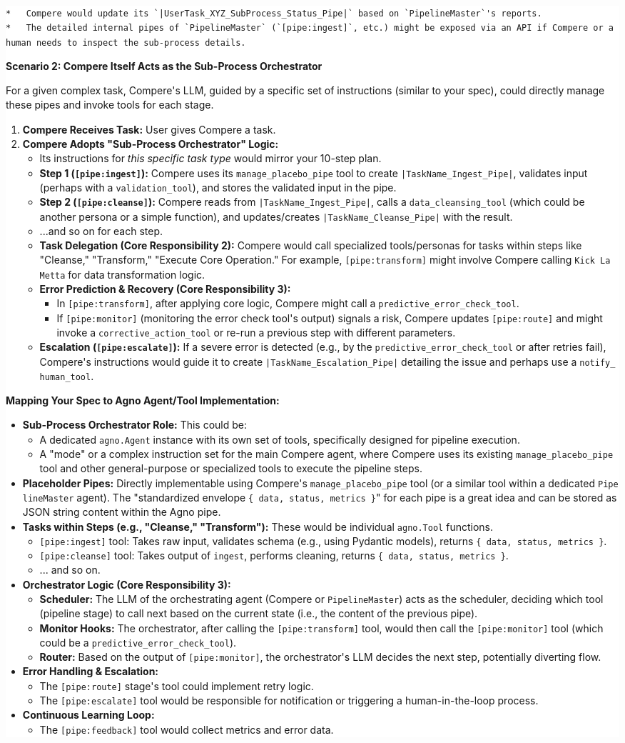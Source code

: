     *   Compere would update its `|UserTask_XYZ_SubProcess_Status_Pipe|` based on `PipelineMaster`'s reports.
    *   The detailed internal pipes of `PipelineMaster` (`[pipe:ingest]`, etc.) might be exposed via an API if Compere or a human needs to inspect the sub-process details.

**Scenario 2: Compere Itself Acts as the Sub-Process Orchestrator**

For a given complex task, Compere's LLM, guided by a specific set of instructions (similar to your spec), could directly manage these pipes and invoke tools for each stage.

1.  **Compere Receives Task:** User gives Compere a task.
2.  **Compere Adopts "Sub-Process Orchestrator" Logic:**
    *   Its instructions for *this specific task type* would mirror your 10-step plan.
    *   **Step 1 (`[pipe:ingest]`):** Compere uses its `manage_placebo_pipe` tool to create `|TaskName_Ingest_Pipe|`, validates input (perhaps with a `validation_tool`), and stores the validated input in the pipe.
    *   **Step 2 (`[pipe:cleanse]`):** Compere reads from `|TaskName_Ingest_Pipe|`, calls a `data_cleansing_tool` (which could be another persona or a simple function), and updates/creates `|TaskName_Cleanse_Pipe|` with the result.
    *   ...and so on for each step.
    *   **Task Delegation (Core Responsibility 2):** Compere would call specialized tools/personas for tasks within steps like "Cleanse," "Transform," "Execute Core Operation." For example, `[pipe:transform]` might involve Compere calling `Kick La Metta` for data transformation logic.
    *   **Error Prediction & Recovery (Core Responsibility 3):**
        *   In `[pipe:transform]`, after applying core logic, Compere might call a `predictive_error_check_tool`.
        *   If `[pipe:monitor]` (monitoring the error check tool's output) signals a risk, Compere updates `[pipe:route]` and might invoke a `corrective_action_tool` or re-run a previous step with different parameters.
    *   **Escalation (`[pipe:escalate]`):** If a severe error is detected (e.g., by the `predictive_error_check_tool` or after retries fail), Compere's instructions would guide it to create `|TaskName_Escalation_Pipe|` detailing the issue and perhaps use a `notify_human_tool`.

**Mapping Your Spec to Agno Agent/Tool Implementation:**

*   **Sub-Process Orchestrator Role:** This could be:
    *   A dedicated `agno.Agent` instance with its own set of tools, specifically designed for pipeline execution.
    *   A "mode" or a complex instruction set for the main Compere agent, where Compere uses its existing `manage_placebo_pipe` tool and other general-purpose or specialized tools to execute the pipeline steps.
*   **Placeholder Pipes:** Directly implementable using Compere's `manage_placebo_pipe` tool (or a similar tool within a dedicated `PipelineMaster` agent). The "standardized envelope `{ data, status, metrics }`" for each pipe is a great idea and can be stored as JSON string content within the Agno pipe.
*   **Tasks within Steps (e.g., "Cleanse," "Transform"):** These would be individual `agno.Tool` functions.
    *   `[pipe:ingest]` tool: Takes raw input, validates schema (e.g., using Pydantic models), returns `{ data, status, metrics }`.
    *   `[pipe:cleanse]` tool: Takes output of `ingest`, performs cleaning, returns `{ data, status, metrics }`.
    *   ... and so on.
*   **Orchestrator Logic (Core Responsibility 3):**
    *   **Scheduler:** The LLM of the orchestrating agent (Compere or `PipelineMaster`) acts as the scheduler, deciding which tool (pipeline stage) to call next based on the current state (i.e., the content of the previous pipe).
    *   **Monitor Hooks:** The orchestrator, after calling the `[pipe:transform]` tool, would then call the `[pipe:monitor]` tool (which could be a `predictive_error_check_tool`).
    *   **Router:** Based on the output of `[pipe:monitor]`, the orchestrator's LLM decides the next step, potentially diverting flow.
*   **Error Handling & Escalation:**
    *   The `[pipe:route]` stage's tool could implement retry logic.
    *   The `[pipe:escalate]` tool would be responsible for notification or triggering a human-in-the-loop process.
*   **Continuous Learning Loop:**
    *   The `[pipe:feedback]` tool would collect metrics and error data.